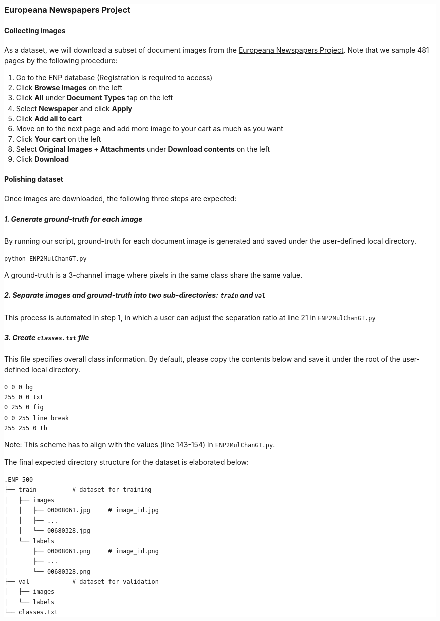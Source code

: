 
### Europeana Newspapers Project
#### Collecting images
As a dataset, we will download a subset of document images from the [Europeana Newspapers Project](https://www.primaresearch.org/datasets/ENP).
Note that we sample 481 pages by the following procedure:
1. Go to the [ENP database](https://www.primaresearch.org/datasets/ENP) (Registration is required to access)
2. Click **Browse Images** on the left
3. Click **All** under **Document Types** tap on the left
4. Select **Newspaper** and click **Apply**
5. Click **Add all to cart**
6. Move on to the next page and add more image to your cart as much as you want
7. Click **Your cart** on the left
8. Select **Original Images + Attachments** under  **Download contents** on the left
9. Click **Download**

#### Polishing dataset
Once images are downloaded, the following three steps are expected:
##### 1. Generate ground-truth for each image 
By running our script, ground-truth for each document image is generated and saved under the user-defined local directory.
```
python ENP2MulChanGT.py
```
A ground-truth is a 3-channel image where pixels in the same class share the same value.

##### 2. Separate images and ground-truth into two sub-directories: `train` and `val`
This process is automated in step 1, in which a user can adjust the separation ratio at line 21 in `ENP2MulChanGT.py`

##### 3. Create `classes.txt` file
This file specifies overall class information. By default, please copy the contents below and save it under the root of the user-defined local directory.
```
0 0 0 bg
255 0 0 txt
0 255 0 fig
0 0 255 line break
255 255 0 tb
```
Note: This scheme has to align with the values (line 143-154) in `ENP2MulChanGT.py`.

The final expected directory structure for the dataset is elaborated below:
```
.ENP_500
├── train          # dataset for training
│   ├── images  
│   │   ├── 00008061.jpg     # image_id.jpg
│   │   ├── ...
│   │   └── 00680328.jpg
│   └── labels
│       ├── 00008061.png     # image_id.png
│       ├── ...
│       └── 00680328.png
├── val            # dataset for validation
│   ├── images  
│   └── labels
└── classes.txt
```
